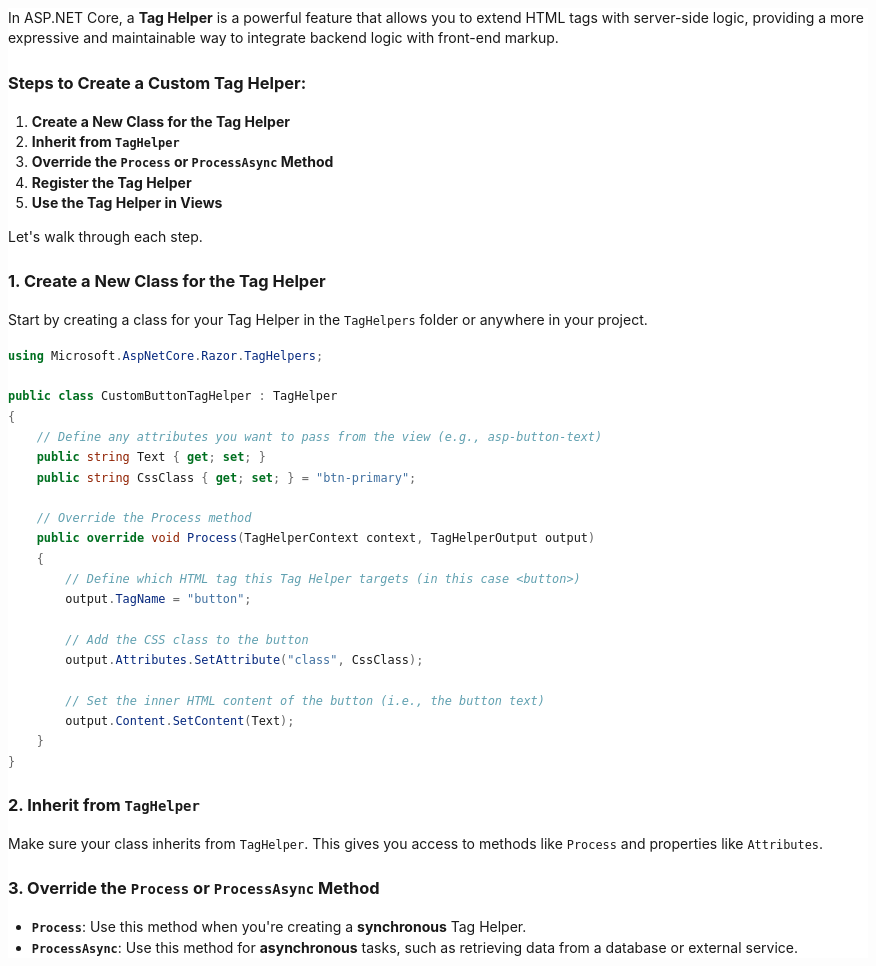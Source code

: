 In ASP.NET Core, a **Tag Helper** is a powerful feature that allows you to extend HTML tags with server-side logic, providing a more expressive and maintainable way to integrate backend logic with front-end markup.

### Steps to Create a Custom Tag Helper:

1. **Create a New Class for the Tag Helper**
2. **Inherit from `TagHelper`**
3. **Override the `Process` or `ProcessAsync` Method**
4. **Register the Tag Helper**
5. **Use the Tag Helper in Views**

Let's walk through each step.

### 1. Create a New Class for the Tag Helper

Start by creating a class for your Tag Helper in the `TagHelpers` folder or anywhere in your project. 

```csharp
using Microsoft.AspNetCore.Razor.TagHelpers;

public class CustomButtonTagHelper : TagHelper
{
    // Define any attributes you want to pass from the view (e.g., asp-button-text)
    public string Text { get; set; }
    public string CssClass { get; set; } = "btn-primary";

    // Override the Process method
    public override void Process(TagHelperContext context, TagHelperOutput output)
    {
        // Define which HTML tag this Tag Helper targets (in this case <button>)
        output.TagName = "button";

        // Add the CSS class to the button
        output.Attributes.SetAttribute("class", CssClass);

        // Set the inner HTML content of the button (i.e., the button text)
        output.Content.SetContent(Text);
    }
}
```

### 2. Inherit from `TagHelper`

Make sure your class inherits from `TagHelper`. This gives you access to methods like `Process` and properties like `Attributes`.

### 3. Override the `Process` or `ProcessAsync` Method

- **`Process`**: Use this method when you're creating a **synchronous** Tag Helper.
- **`ProcessAsync`**: Use this method for **asynchronous** tasks, such as retrieving data from a database or external service.
